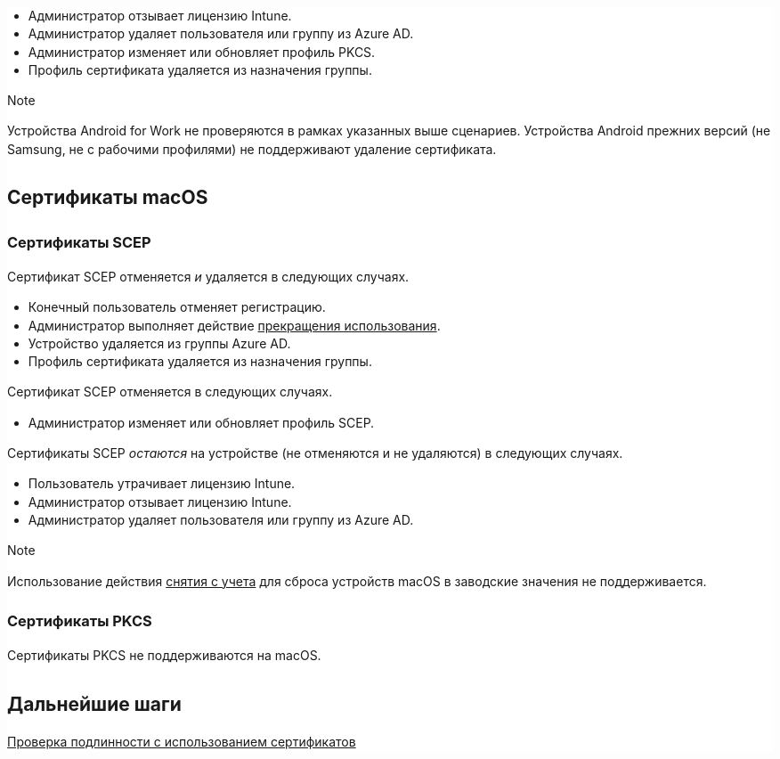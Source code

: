 - Администратор отзывает лицензию Intune.
- Администратор удаляет пользователя или группу из Azure AD.
- Администратор изменяет или обновляет профиль PKCS.
- Профиль сертификата удаляется из назначения группы.


> [!NOTE]
> Устройства Android for Work не проверяются в рамках указанных выше сценариев.
> Устройства Android прежних версий (не Samsung, не с рабочими профилями) не поддерживают удаление сертификата.

## <a name="macos-certificates"></a>Сертификаты macOS

### <a name="scep-certificates"></a>Сертификаты SCEP

Сертификат SCEP отменяется *и* удаляется в следующих случаях.

- Конечный пользователь отменяет регистрацию.
- Администратор выполняет действие [прекращения использования](../remote-actions/devices-wipe.md#retire).
- Устройство удаляется из группы Azure AD.
- Профиль сертификата удаляется из назначения группы.

Сертификат SCEP отменяется в следующих случаях.

- Администратор изменяет или обновляет профиль SCEP.

Сертификаты SCEP *остаются* на устройстве (не отменяются и не удаляются) в следующих случаях.

- Пользователь утрачивает лицензию Intune.
- Администратор отзывает лицензию Intune.
- Администратор удаляет пользователя или группу из Azure AD.

> [!NOTE]
> Использование действия [снятия с учета](../remote-actions/devices-wipe.md#wipe) для сброса устройств macOS в заводские значения не поддерживается.

### <a name="pkcs-certificates"></a>Сертификаты PKCS

Сертификаты PKCS не поддерживаются на macOS.

## <a name="next-steps"></a>Дальнейшие шаги

[Проверка подлинности с использованием сертификатов](certificates-configure.md)